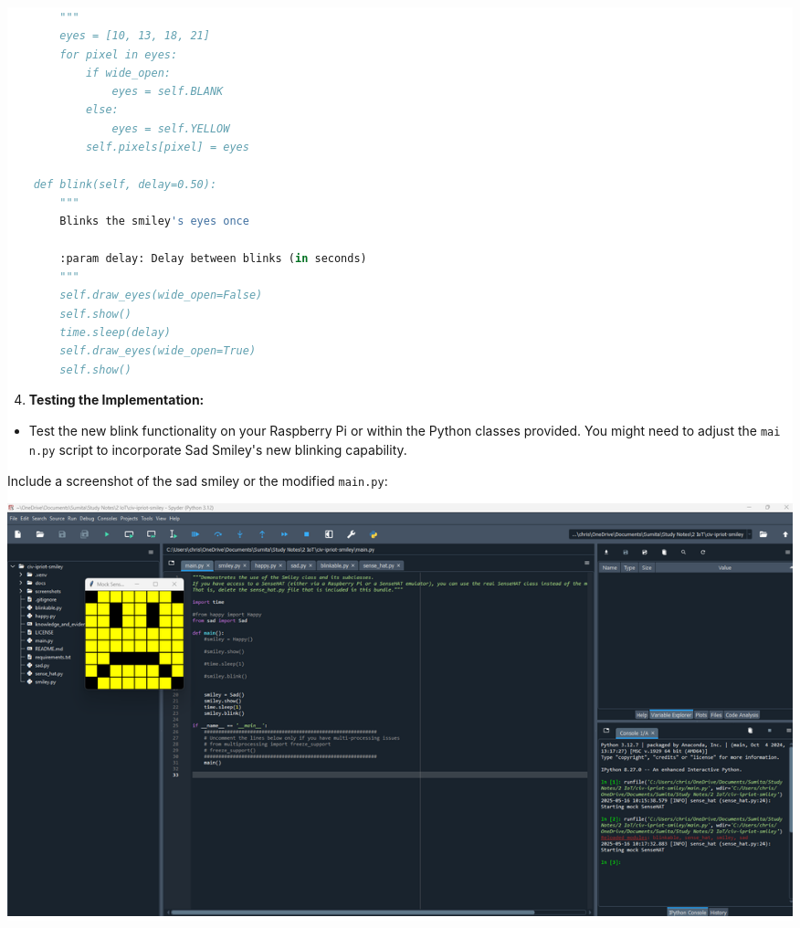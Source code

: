 ```python
        """
        eyes = [10, 13, 18, 21]
        for pixel in eyes:
            if wide_open:
                eyes = self.BLANK
            else:
                eyes = self.YELLOW
            self.pixels[pixel] = eyes

    def blink(self, delay=0.50):
        """
        Blinks the smiley's eyes once
        
        :param delay: Delay between blinks (in seconds)
        """
        self.draw_eyes(wide_open=False)
        self.show()
        time.sleep(delay)
        self.draw_eyes(wide_open=True)
        self.show()

```

4. **Testing the Implementation:**

- Test the new blink functionality on your Raspberry Pi or within the Python classes provided. You might need to adjust the `main.py` script to incorporate Sad Smiley's new blinking capability.

Include a screenshot of the sad smiley or the modified `main.py`:

![Sad Smiley](screenshots/sad_smiley.png)
